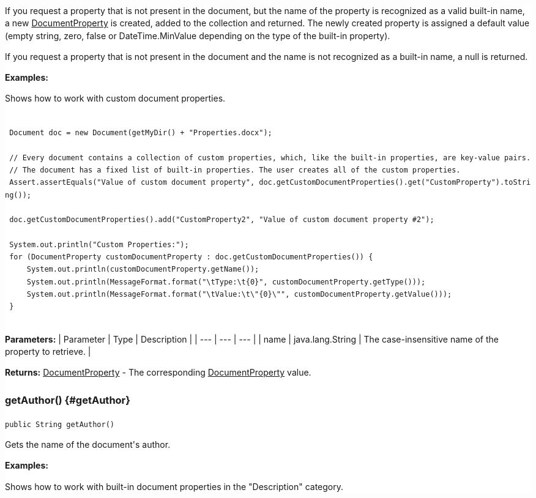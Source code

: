 If you request a property that is not present in the document, but the name of the property is recognized as a valid built-in name, a new [DocumentProperty](../../com.aspose.words/documentproperty/) is created, added to the collection and returned. The newly created property is assigned a default value (empty string, zero,  false  or DateTime.MinValue depending on the type of the built-in property).

If you request a property that is not present in the document and the name is not recognized as a built-in name, a  null  is returned.

 **Examples:** 

Shows how to work with custom document properties.

```

 Document doc = new Document(getMyDir() + "Properties.docx");

 // Every document contains a collection of custom properties, which, like the built-in properties, are key-value pairs.
 // The document has a fixed list of built-in properties. The user creates all of the custom properties.
 Assert.assertEquals("Value of custom document property", doc.getCustomDocumentProperties().get("CustomProperty").toString());

 doc.getCustomDocumentProperties().add("CustomProperty2", "Value of custom document property #2");

 System.out.println("Custom Properties:");
 for (DocumentProperty customDocumentProperty : doc.getCustomDocumentProperties()) {
     System.out.println(customDocumentProperty.getName());
     System.out.println(MessageFormat.format("\tType:\t{0}", customDocumentProperty.getType()));
     System.out.println(MessageFormat.format("\tValue:\t\"{0}\"", customDocumentProperty.getValue()));
 }
 
```

**Parameters:**
| Parameter | Type | Description |
| --- | --- | --- |
| name | java.lang.String | The case-insensitive name of the property to retrieve. |

**Returns:**
[DocumentProperty](../../com.aspose.words/documentproperty/) - The corresponding [DocumentProperty](../../com.aspose.words/documentproperty/) value.
### getAuthor() {#getAuthor}
```
public String getAuthor()
```


Gets the name of the document's author.

 **Examples:** 

Shows how to work with built-in document properties in the "Description" category.
